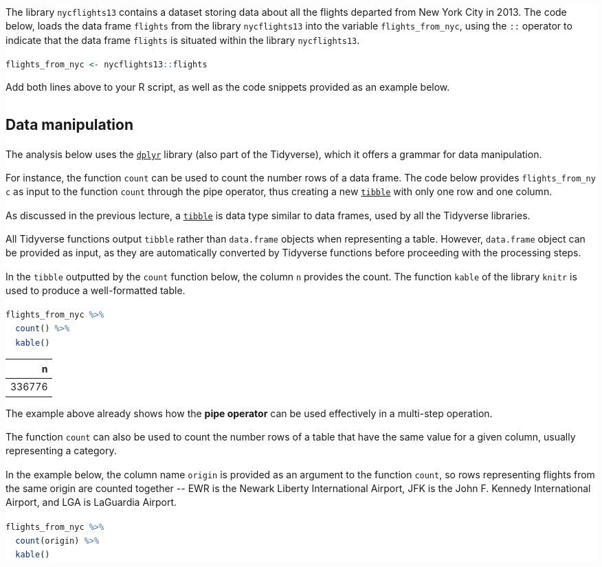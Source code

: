 The library `nycflights13` contains a dataset storing data about all the flights departed from New York City in 2013. The code below, loads the data frame `flights` from the library `nycflights13` into the variable `flights_from_nyc`, using the `::` operator to indicate that the data frame `flights` is situated within the library `nycflights13`.


```r
flights_from_nyc <- nycflights13::flights
```

Add both lines above to your R script, as well as the code snippets provided as an example below.

## Data manipulation

The analysis below uses the [`dplyr`](https://dplyr.tidyverse.org/) library (also part of the Tidyverse), which it offers a grammar for data manipulation.

For instance, the function `count` can be used to count the number rows of a data frame. The code below provides `flights_from_nyc` as input to the function `count` through the pipe operator, thus creating a new [`tibble`](https://tibble.tidyverse.org/) with only one row and one column. 

As discussed in the previous lecture, a [`tibble`](https://tibble.tidyverse.org/) is data type similar to data frames, used by all the Tidyverse libraries. 

All Tidyverse functions output `tibble` rather than `data.frame` objects when representing a table. However, `data.frame` object can be provided as input, as they are automatically converted by Tidyverse functions before proceeding with the processing steps.

In the `tibble` outputted by the `count` function below, the column `n` provides the count. The function `kable` of the library `knitr` is used to produce a well-formatted table.


```r
flights_from_nyc %>%
  count() %>%
  kable()
```



|      n|
|------:|
| 336776|

The example above already shows how the **pipe operator** can be used effectively in a multi-step operation.

The function `count` can also be used to count the number rows of a table that have the same value for a given column, usually representing a category. 

In the example below, the column name `origin` is provided as an argument to the function `count`, so rows representing flights from the same origin are counted together -- EWR is the Newark Liberty International Airport, JFK is the John F. Kennedy International Airport, and LGA is LaGuardia Airport.


```r
flights_from_nyc %>%
  count(origin) %>%
  kable()
```
